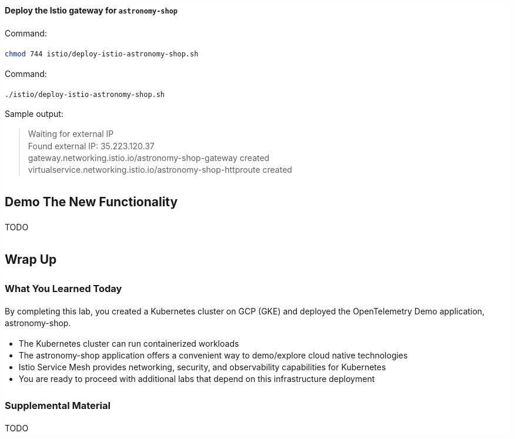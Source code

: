 ```sh
```

#### Deploy the Istio gateway for `astronomy-shop`
Command:
```sh
chmod 744 istio/deploy-istio-astronomy-shop.sh
```

Command:
```sh
./istio/deploy-istio-astronomy-shop.sh
```
Sample output:
> Waiting for external IP\
> Found external IP: 35.223.120.37\
> gateway.networking.istio.io/astronomy-shop-gateway created\
> virtualservice.networking.istio.io/astronomy-shop-httproute created


## Demo The New Functionality
TODO


## Wrap Up

### What You Learned Today 
By completing this lab, you created a Kubernetes cluster on GCP (GKE) and deployed the OpenTelemetry Demo application, astronomy-shop.
- The Kubernetes cluster can run containerized workloads
- The astronomy-shop application offers a convenient way to demo/explore cloud native technologies
- Istio Service Mesh provides networking, security, and observability capabilities for Kubernetes
- You are ready to proceed with additional labs that depend on this infrastructure deployment


### Supplemental Material
TODO
